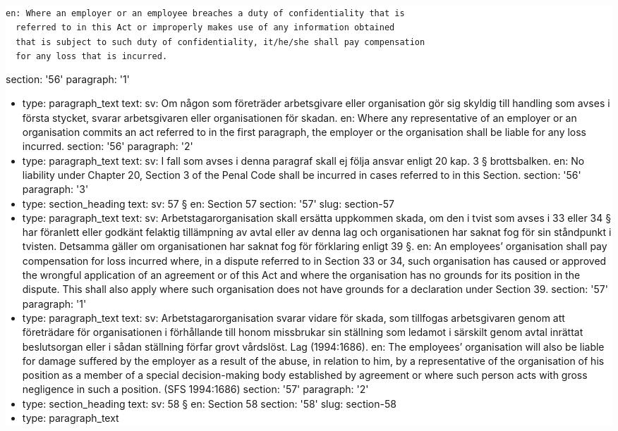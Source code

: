     en: Where an employer or an employee breaches a duty of confidentiality that is
      referred to in this Act or improperly makes use of any information obtained
      that is subject to such duty of confidentiality, it/he/she shall pay compensation
      for any loss that is incurred.
  section: '56'
  paragraph: '1'
- type: paragraph_text
  text:
    sv: Om någon som företräder arbetsgivare eller organisation gör sig skyldig till
      handling som avses i första stycket, svarar arbetsgivaren eller organisationen
      för skadan.
    en: Where any representative of an employer or an organisation commits an act
      referred to in the first paragraph, the employer or the organisation shall be
      liable for any loss incurred.
  section: '56'
  paragraph: '2'
- type: paragraph_text
  text:
    sv: I fall som avses i denna paragraf skall ej följa ansvar enligt 20 kap. 3 §
      brottsbalken.
    en: No liability under Chapter 20, Section 3 of the Penal Code shall be incurred
      in cases referred to in this Section.
  section: '56'
  paragraph: '3'
- type: section_heading
  text:
    sv: 57 §
    en: Section 57
  section: '57'
  slug: section-57
- type: paragraph_text
  text:
    sv: Arbetstagarorganisation skall ersätta uppkommen skada, om den i tvist som
      avses i 33 eller 34 § har föranlett eller godkänt felaktig tillämpning av avtal
      eller av denna lag och organisationen har saknat fog för sin ståndpunkt i tvisten.
      Detsamma gäller om organisationen har saknat fog för förklaring enligt 39 §.
    en: An employees’ organisation shall pay compensation for loss incurred where,
      in a dispute referred to in Section 33 or 34, such organisation has caused or
      approved the wrongful application of an agreement or of this Act and where the
      organisation has no grounds for its position in the dispute. This shall also
      apply where such organisation does not have grounds for a declaration under
      Section 39.
  section: '57'
  paragraph: '1'
- type: paragraph_text
  text:
    sv: Arbetstagarorganisation svarar vidare för skada, som tillfogas arbetsgivaren
      genom att företrädare för organisationen i förhållande till honom missbrukar
      sin ställning som ledamot i särskilt genom avtal inrättat beslutsorgan eller
      i sådan ställning förfar grovt vårdslöst. Lag (1994:1686).
    en: The employees’ organisation will also be liable for damage suffered by the
      employer as a result of the abuse, in relation to him, by a representative of
      the organisation of his position as a member of a special decision-making body
      established by agreement or where such person acts with gross negligence in
      such a position. (SFS 1994:1686)
  section: '57'
  paragraph: '2'
- type: section_heading
  text:
    sv: 58 §
    en: Section 58
  section: '58'
  slug: section-58
- type: paragraph_text